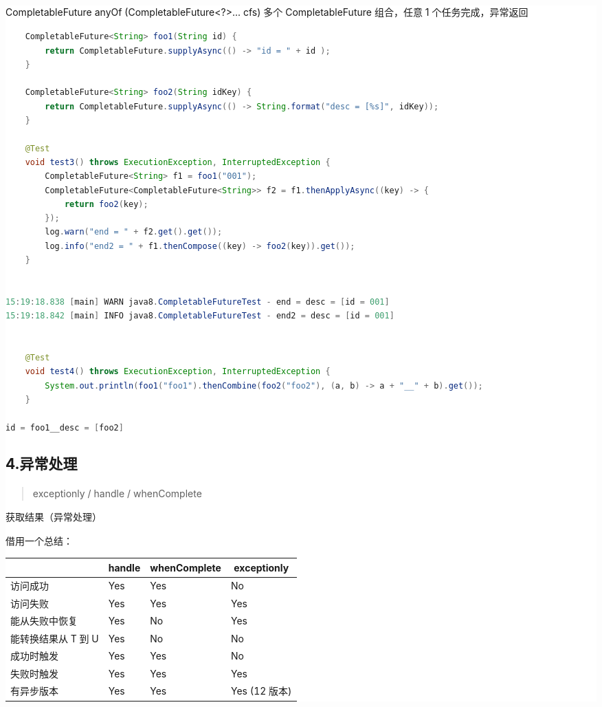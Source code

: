 CompletableFuture<Object> anyOf (CompletableFuture<?>... cfs)   多个 CompletableFuture 组合，任意 1 个任务完成，异常返回

```java
    CompletableFuture<String> foo1(String id) {
        return CompletableFuture.supplyAsync(() -> "id = " + id );
    }

    CompletableFuture<String> foo2(String idKey) {
        return CompletableFuture.supplyAsync(() -> String.format("desc = [%s]", idKey));
    }

    @Test
    void test3() throws ExecutionException, InterruptedException {
        CompletableFuture<String> f1 = foo1("001");
        CompletableFuture<CompletableFuture<String>> f2 = f1.thenApplyAsync((key) -> {
            return foo2(key);
        });
        log.warn("end = " + f2.get().get());
        log.info("end2 = " + f1.thenCompose((key) -> foo2(key)).get());
    }


15:19:18.838 [main] WARN java8.CompletableFutureTest - end = desc = [id = 001]
15:19:18.842 [main] INFO java8.CompletableFutureTest - end2 = desc = [id = 001]


    @Test
    void test4() throws ExecutionException, InterruptedException {
        System.out.println(foo1("foo1").thenCombine(foo2("foo2"), (a, b) -> a + "__" + b).get());
    }

id = foo1__desc = [foo2]

```

## 4.异常处理

> exceptionly / handle / whenComplete

获取结果（异常处理）

借用一个总结：

|                     | handle | whenComplete | exceptionly   |
| --------------------- | -------- | -------------- | --------------- |
| 访问成功            | Yes    | Yes          | No            |
| 访问失败            | Yes    | Yes          | Yes           |
| 能从失败中恢复      | Yes    | No           | Yes           |
| 能转换结果从 T 到 U | Yes    | No           | No            |
| 成功时触发          | Yes    | Yes          | No            |
| 失败时触发          | Yes    | Yes          | Yes           |
| 有异步版本          | Yes    | Yes          | Yes (12 版本) |
